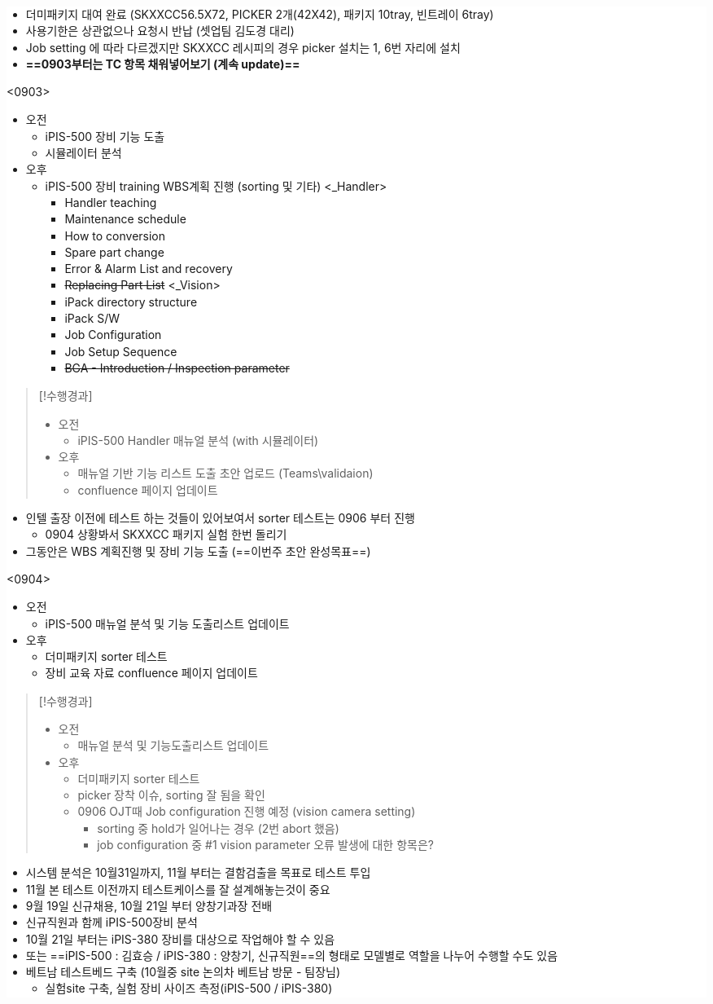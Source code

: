 - 더미패키지 대여 완료 (SKXXCC56.5X72, PICKER 2개(42X42), 패키지 10tray, 빈트레이 6tray)
- 사용기한은 상관없으나 요청시 반납 (셋업팀 김도경 대리)
- Job setting 에 따라 다르겠지만 SKXXCC 레시피의 경우 picker 설치는 1, 6번 자리에 설치
- **==0903부터는 TC 항목 채워넣어보기 (계속 update)==**

<0903>
- 오전
	- iPIS-500 장비 기능 도출
	- 시뮬레이터 분석
- 오후
	- iPIS-500 장비 training WBS계획 진행  (sorting 및 기타)
		<_Handler>
		- Handler teaching
		- Maintenance schedule
		- How to conversion
		- Spare part change
		- Error & Alarm List and recovery
		- ~~Replacing Part List~~
		<_Vision>
		- iPack directory structure
		- iPack S/W
		- Job Configuration
		- Job Setup Sequence
		- ~~BGA - Introduction / Inspection parameter~~

> [!수행경과]
> - 오전
> 	- iPIS-500 Handler 매뉴얼 분석 (with 시뮬레이터)
> - 오후
> 	- 매뉴얼 기반 기능 리스트 도출 초안 업로드 (Teams\\validaion)
> 	- confluence 페이지 업데이트

- 인텔 출장 이전에 테스트 하는 것들이 있어보여서 sorter 테스트는 0906 부터 진행
	- 0904 상황봐서 SKXXCC 패키지 실험 한번 돌리기
- 그동안은 WBS 계획진행 및 장비 기능 도출 (==이번주 초안 완성목표==)

<0904>
- 오전
	- iPIS-500 매뉴얼 분석 및 기능 도출리스트 업데이트
- 오후
	- 더미패키지 sorter 테스트
	- 장비 교육 자료 confluence 페이지 업데이트

>[!수행경과]
>- 오전
>	- 매뉴얼 분석 및 기능도출리스트 업데이트
>- 오후
>	- 더미패키지 sorter 테스트
>	- picker 장착 이슈, sorting 잘 됨을 확인
>	- 0906 OJT때 Job configuration 진행 예정 (vision camera setting)
>		- sorting 중 hold가 일어나는 경우 (2번 abort 했음)
>		- job configuration 중 #1 vision parameter 오류 발생에 대한 항목은?

- 시스템 분석은 10월31일까지, 11월 부터는 결함검출을 목표로 테스트 투입
- 11월 본 테스트 이전까지 테스트케이스를 잘 설계해놓는것이 중요
- 9월 19일 신규채용, 10월 21일 부터 양창기과장 전배
- 신규직원과 함께 iPIS-500장비 분석
- 10월 21일 부터는 iPIS-380 장비를 대상으로 작업해야 할 수 있음
- 또는 ==iPIS-500 : 김효승 / iPIS-380 : 양창기, 신규직원==의 형태로 모델별로 역할을 나누어 수행할 수도 있음
- 베트남 테스트베드 구축 (10월중 site 논의차 베트남 방문 -  팀장님)
	- 실험site 구축, 실험 장비 사이즈 측정(iPIS-500 / iPIS-380)
